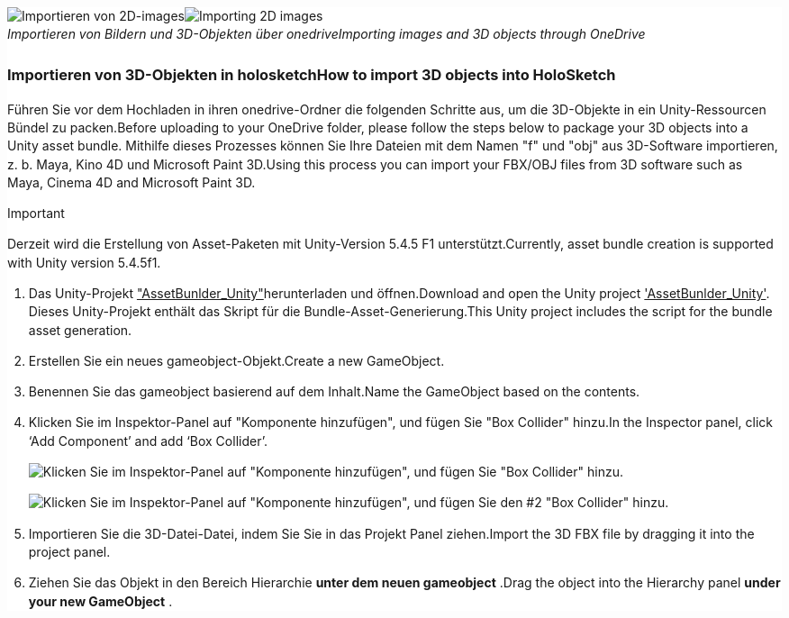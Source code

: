 <span data-ttu-id="54b30-153">![Importieren von 2D-images](images/import-2d-images-1000px.jpg)</span><span class="sxs-lookup"><span data-stu-id="54b30-153">![Importing 2D images](images/import-2d-images-1000px.jpg)</span></span><br>
<span data-ttu-id="54b30-154">*Importieren von Bildern und 3D-Objekten über onedrive*</span><span class="sxs-lookup"><span data-stu-id="54b30-154">*Importing images and 3D objects through OneDrive*</span></span>

### <a name="how-to-import-3d-objects-into-holosketch"></a><span data-ttu-id="54b30-155">Importieren von 3D-Objekten in holosketch</span><span class="sxs-lookup"><span data-stu-id="54b30-155">How to import 3D objects into HoloSketch</span></span>

<span data-ttu-id="54b30-156">Führen Sie vor dem Hochladen in ihren onedrive-Ordner die folgenden Schritte aus, um die 3D-Objekte in ein Unity-Ressourcen Bündel zu packen.</span><span class="sxs-lookup"><span data-stu-id="54b30-156">Before uploading to your OneDrive folder, please follow the steps below to package your 3D objects into a Unity asset bundle.</span></span> <span data-ttu-id="54b30-157">Mithilfe dieses Prozesses können Sie Ihre Dateien mit dem Namen "f" und "obj" aus 3D-Software importieren, z. b. Maya, Kino 4D und Microsoft Paint 3D.</span><span class="sxs-lookup"><span data-stu-id="54b30-157">Using this process you can import your FBX/OBJ files from 3D software such as Maya, Cinema 4D and Microsoft Paint 3D.</span></span>

>[!IMPORTANT]
><span data-ttu-id="54b30-158">Derzeit wird die Erstellung von Asset-Paketen mit Unity-Version 5.4.5 F1 unterstützt.</span><span class="sxs-lookup"><span data-stu-id="54b30-158">Currently, asset bundle creation is supported with Unity version 5.4.5f1.</span></span>

1. <span data-ttu-id="54b30-159">Das Unity-Projekt ["AssetBunlder_Unity"](https://github.com/Microsoft/MRDesignLabs/tree/master/ReleasedApps/HoloSketch/AssetBundler_Unity)herunterladen und öffnen.</span><span class="sxs-lookup"><span data-stu-id="54b30-159">Download and open the Unity project ['AssetBunlder_Unity'](https://github.com/Microsoft/MRDesignLabs/tree/master/ReleasedApps/HoloSketch/AssetBundler_Unity).</span></span> <span data-ttu-id="54b30-160">Dieses Unity-Projekt enthält das Skript für die Bundle-Asset-Generierung.</span><span class="sxs-lookup"><span data-stu-id="54b30-160">This Unity project includes the script for the bundle asset generation.</span></span>
2. <span data-ttu-id="54b30-161">Erstellen Sie ein neues gameobject-Objekt.</span><span class="sxs-lookup"><span data-stu-id="54b30-161">Create a new GameObject.</span></span>
3. <span data-ttu-id="54b30-162">Benennen Sie das gameobject basierend auf dem Inhalt.</span><span class="sxs-lookup"><span data-stu-id="54b30-162">Name the GameObject based on the contents.</span></span>
4. <span data-ttu-id="54b30-163">Klicken Sie im Inspektor-Panel auf "Komponente hinzufügen", und fügen Sie "Box Collider" hinzu.</span><span class="sxs-lookup"><span data-stu-id="54b30-163">In the Inspector panel, click ‘Add Component’ and add ‘Box Collider’.</span></span> 

   ![Klicken Sie im Inspektor-Panel auf "Komponente hinzufügen", und fügen Sie "Box Collider" hinzu.](images/holosketch-10a-assetbundles-1000px.png)
   
   ![Klicken Sie im Inspektor-Panel auf "Komponente hinzufügen", und fügen Sie den #2 "Box Collider" hinzu.](images/holosketch-10b-assetbundles-1000px.png)

5. <span data-ttu-id="54b30-166">Importieren Sie die 3D-Datei-Datei, indem Sie Sie in das Projekt Panel ziehen.</span><span class="sxs-lookup"><span data-stu-id="54b30-166">Import the 3D FBX file by dragging it into the project panel.</span></span>
6. <span data-ttu-id="54b30-167">Ziehen Sie das Objekt in den Bereich Hierarchie **unter dem neuen gameobject** .</span><span class="sxs-lookup"><span data-stu-id="54b30-167">Drag the object into the Hierarchy panel **under your new GameObject** .</span></span>
